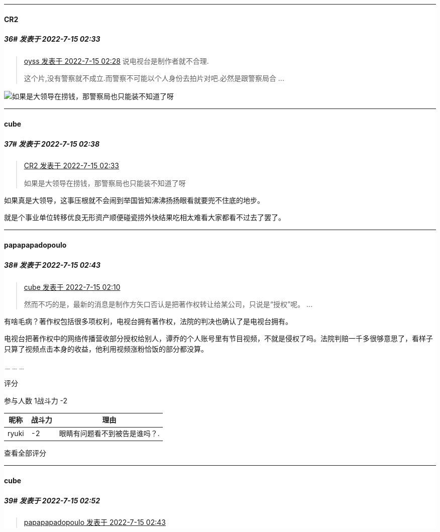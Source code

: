 *****

####  CR2  
##### 36#       发表于 2022-7-15 02:33

<blockquote><a href="httphttps://bbs.saraba1st.com/2b/forum.php?mod=redirect&amp;goto=findpost&amp;pid=56652136&amp;ptid=2080950" target="_blank">oyss 发表于 2022-7-15 02:28</a>
说电视台是制作者就不合理.

这个片,没有警察就不成立.而警察不可能以个人身份去拍片对吧.必然是跟警察局合 ...</blockquote>
<img src="https://static.saraba1st.com/image/smiley/face2017/002.png" referrerpolicy="no-referrer">如果是大领导在捞钱，那警察局也只能装不知道了呀

*****

####  cube  
##### 37#       发表于 2022-7-15 02:38

<blockquote><a href="httphttps://bbs.saraba1st.com/2b/forum.php?mod=redirect&amp;goto=findpost&amp;pid=56652146&amp;ptid=2080950" target="_blank">CR2 发表于 2022-7-15 02:33</a>

如果是大领导在捞钱，那警察局也只能装不知道了呀</blockquote>
如果真是大领导，这事压根就不会闹到举国皆知沸沸扬扬眼看就要兜不住底的地步。

就是个事业单位转移优良无形资产顺便碰瓷捞外快结果吃相太难看大家都看不过去了罢了。

*****

####  papapapadopoulo  
##### 38#       发表于 2022-7-15 02:43

<blockquote><a href="httphttps://bbs.saraba1st.com/2b/forum.php?mod=redirect&amp;goto=findpost&amp;pid=56652084&amp;ptid=2080950" target="_blank">cube 发表于 2022-7-15 02:10</a>

然而不巧的是，最新的消息是制作方矢口否认是把著作权转让给某公司，只说是“授权”呢。 ...</blockquote>
有啥毛病？著作权包括很多项权利，电视台拥有著作权，法院的判决也确认了是电视台拥有。

电视台把著作权中的网络传播营收部分授权给别人，谭乔的个人账号里有节目视频，不就是侵权了吗。法院判赔一千多很够意思了，看样子只算了视频点击本身的收益，他利用视频涨粉恰饭的部分都没算。

﹍﹍﹍

评分

 参与人数 1战斗力 -2

|昵称|战斗力|理由|
|----|---|---|
| ryuki|-2|眼睛有问题看不到被告是谁吗？.|

查看全部评分

*****

####  cube  
##### 39#       发表于 2022-7-15 02:52

<blockquote><a href="httphttps://bbs.saraba1st.com/2b/forum.php?mod=redirect&amp;goto=findpost&amp;pid=56652170&amp;ptid=2080950" target="_blank">papapapadopoulo 发表于 2022-7-15 02:43</a>
